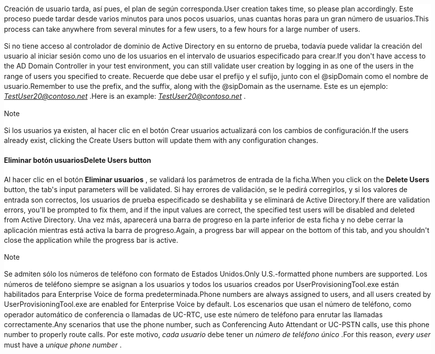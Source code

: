 <span data-ttu-id="d8a9d-154">Creación de usuario tarda, así pues, el plan de según corresponda.</span><span class="sxs-lookup"><span data-stu-id="d8a9d-154">User creation takes time, so please plan accordingly.</span></span> <span data-ttu-id="d8a9d-155">Este proceso puede tardar desde varios minutos para unos pocos usuarios, unas cuantas horas para un gran número de usuarios.</span><span class="sxs-lookup"><span data-stu-id="d8a9d-155">This process can take anywhere from several minutes for a few users, to a few hours for a large number of users.</span></span>
  
<span data-ttu-id="d8a9d-156">Si no tiene acceso al controlador de dominio de Active Directory en su entorno de prueba, todavía puede validar la creación del usuario al iniciar sesión como uno de los usuarios en el intervalo de usuarios especificado para crear.</span><span class="sxs-lookup"><span data-stu-id="d8a9d-156">If you don't have access to the AD Domain Controller in your test environment, you can still validate user creation by logging in as one of the users in the range of users you specified to create.</span></span> <span data-ttu-id="d8a9d-157">Recuerde que debe usar el prefijo y el sufijo, junto con el @sipDomain como el nombre de usuario.</span><span class="sxs-lookup"><span data-stu-id="d8a9d-157">Remember to use the prefix, and the suffix, along with the @sipDomain as the username.</span></span> <span data-ttu-id="d8a9d-158">Este es un ejemplo: <em>TestUser20@contoso.net</em> .</span><span class="sxs-lookup"><span data-stu-id="d8a9d-158">Here is an example:  <em>TestUser20@contoso.net</em>  .</span></span>
  
> [!NOTE]
> <span data-ttu-id="d8a9d-159">Si los usuarios ya existen, al hacer clic en el botón Crear usuarios actualizará con los cambios de configuración.</span><span class="sxs-lookup"><span data-stu-id="d8a9d-159">If the users already exist, clicking the Create Users button will update them with any configuration changes.</span></span> 
  
#### <a name="delete-users-button"></a><span data-ttu-id="d8a9d-160">Eliminar botón usuarios</span><span class="sxs-lookup"><span data-stu-id="d8a9d-160">Delete Users button</span></span>

<span data-ttu-id="d8a9d-161">Al hacer clic en el botón **Eliminar usuarios** , se validará los parámetros de entrada de la ficha.</span><span class="sxs-lookup"><span data-stu-id="d8a9d-161">When you click on the **Delete Users** button, the tab's input parameters will be validated.</span></span> <span data-ttu-id="d8a9d-162">Si hay errores de validación, se le pedirá corregirlos, y si los valores de entrada son correctos, los usuarios de prueba especificado se deshabilita y se eliminará de Active Directory.</span><span class="sxs-lookup"><span data-stu-id="d8a9d-162">If there are validation errors, you'll be prompted to fix them, and if the input values are correct, the specified test users will be disabled and deleted from Active Directory.</span></span> <span data-ttu-id="d8a9d-163">Una vez más, aparecerá una barra de progreso en la parte inferior de esta ficha y no debe cerrar la aplicación mientras está activa la barra de progreso.</span><span class="sxs-lookup"><span data-stu-id="d8a9d-163">Again, a progress bar will appear on the bottom of this tab, and you shouldn't close the application while the progress bar is active.</span></span>
  
> [!NOTE]
> <span data-ttu-id="d8a9d-164">Se admiten sólo los números de teléfono con formato de Estados Unidos.</span><span class="sxs-lookup"><span data-stu-id="d8a9d-164">Only U.S.-formatted phone numbers are supported.</span></span> <span data-ttu-id="d8a9d-165">Los números de teléfono siempre se asignan a los usuarios y todos los usuarios creados por UserProvisioningTool.exe están habilitados para Enterprise Voice de forma predeterminada.</span><span class="sxs-lookup"><span data-stu-id="d8a9d-165">Phone numbers are always assigned to users, and all users created by UserProvisioningTool.exe are enabled for Enterprise Voice by default.</span></span> <span data-ttu-id="d8a9d-166">Los escenarios que usan el número de teléfono, como operador automático de conferencia o llamadas de UC-RTC, use este número de teléfono para enrutar las llamadas correctamente.</span><span class="sxs-lookup"><span data-stu-id="d8a9d-166">Any scenarios that use the phone number, such as Conferencing Auto Attendant or UC-PSTN calls, use this phone number to properly route calls.</span></span> <span data-ttu-id="d8a9d-167">Por este motivo, *cada usuario* debe tener un *número de teléfono único* .</span><span class="sxs-lookup"><span data-stu-id="d8a9d-167">For this reason,  *every user*  must have a *unique phone number*  .</span></span>
  